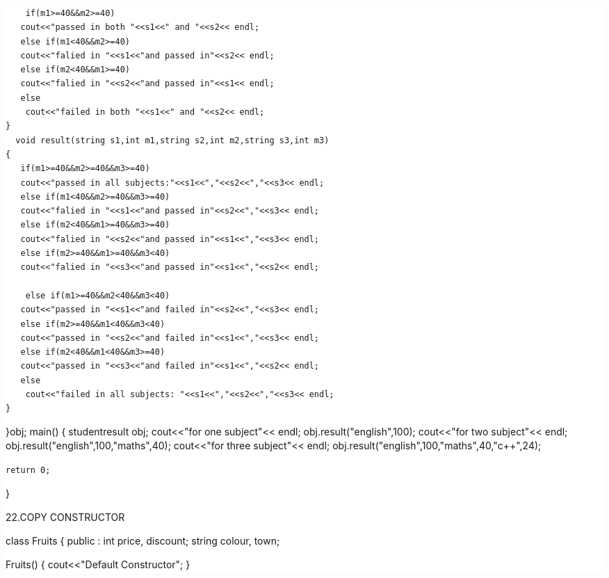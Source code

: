        if(m1>=40&&m2>=40)
       cout<<"passed in both "<<s1<<" and "<<s2<< endl;
       else if(m1<40&&m2>=40)
       cout<<"falied in "<<s1<<"and passed in"<<s2<< endl;
       else if(m2<40&&m1>=40)
       cout<<"falied in "<<s2<<"and passed in"<<s1<< endl;
       else
        cout<<"failed in both "<<s1<<" and "<<s2<< endl;
    }
      void result(string s1,int m1,string s2,int m2,string s3,int m3)
    {
       if(m1>=40&&m2>=40&&m3>=40)
       cout<<"passed in all subjects:"<<s1<<","<<s2<<","<<s3<< endl;
       else if(m1<40&&m2>=40&&m3>=40)
       cout<<"falied in "<<s1<<"and passed in"<<s2<<","<<s3<< endl;
       else if(m2<40&&m1>=40&&m3>=40)
       cout<<"falied in "<<s2<<"and passed in"<<s1<<","<<s3<< endl;
       else if(m2>=40&&m1>=40&&m3<40)
       cout<<"falied in "<<s3<<"and passed in"<<s1<<","<<s2<< endl;

        else if(m1>=40&&m2<40&&m3<40)
       cout<<"passed in "<<s1<<"and failed in"<<s2<<","<<s3<< endl;
       else if(m2>=40&&m1<40&&m3<40)
       cout<<"passed in "<<s2<<"and failed in"<<s1<<","<<s3<< endl;
       else if(m2<40&&m1<40&&m3>=40)
       cout<<"passed in "<<s3<<"and failed in"<<s1<<","<<s2<< endl;
       else
        cout<<"failed in all subjects: "<<s1<<","<<s2<<","<<s3<< endl;
    }
}obj;
 main()
{
    studentresult obj;
    cout<<"for one subject"<< endl;
    obj.result("english",100);
     cout<<"for two subject"<< endl;
    obj.result("english",100,"maths",40);
        cout<<"for three subject"<< endl;
    obj.result("english",100,"maths",40,"c++",24);

    return 0;
}




22.COPY CONSTRUCTOR


class Fruits
{
    public : int price, discount;
             string colour, town;

   Fruits()
    {
       cout<<"Default Constructor";
    }

